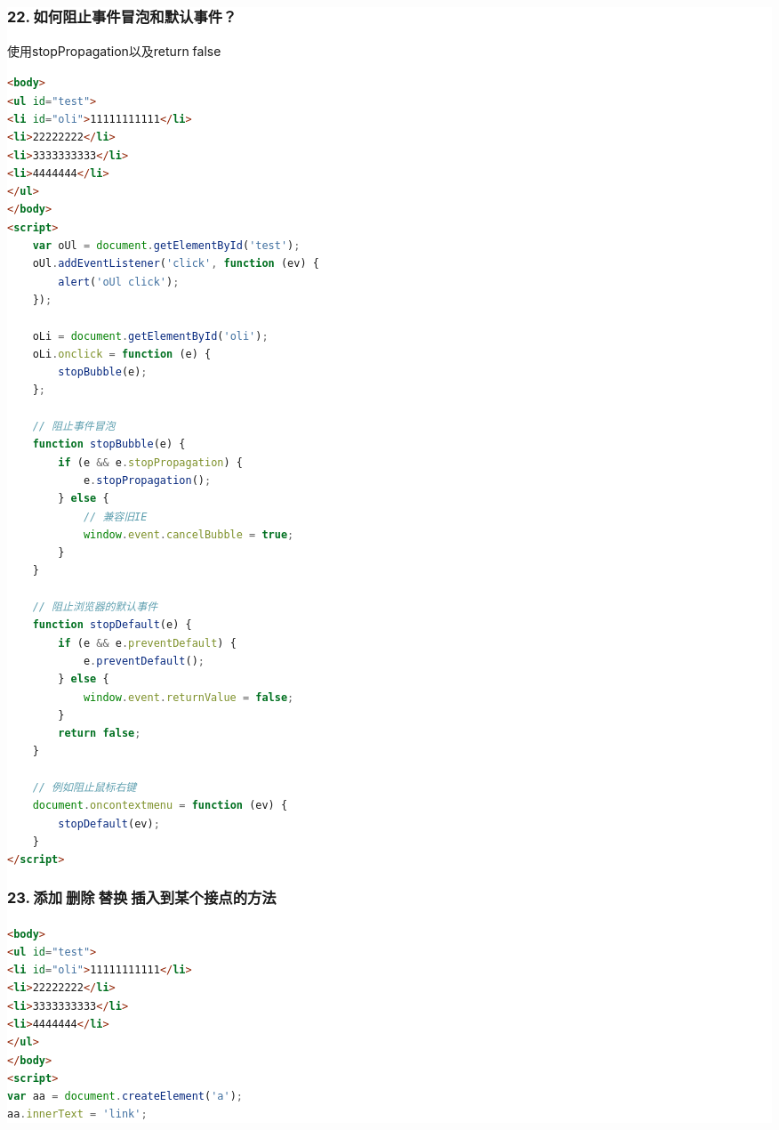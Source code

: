 
### 22. 如何阻止事件冒泡和默认事件？
使用stopPropagation以及return false
```html
<body>
<ul id="test">
<li id="oli">11111111111</li>
<li>22222222</li>
<li>3333333333</li>
<li>4444444</li>
</ul>
</body>
<script>
    var oUl = document.getElementById('test');
    oUl.addEventListener('click', function (ev) {
        alert('oUl click');
    });

    oLi = document.getElementById('oli');
    oLi.onclick = function (e) {
        stopBubble(e);
    };

    // 阻止事件冒泡
    function stopBubble(e) {
        if (e && e.stopPropagation) {
            e.stopPropagation();
        } else {
            // 兼容旧IE
            window.event.cancelBubble = true;
        }
    }

    // 阻止浏览器的默认事件
    function stopDefault(e) {
        if (e && e.preventDefault) {
            e.preventDefault();
        } else {
            window.event.returnValue = false;
        }
        return false;
    }

    // 例如阻止鼠标右键
    document.oncontextmenu = function (ev) {
        stopDefault(ev);
    }
</script>
```


### 23. 添加 删除 替换 插入到某个接点的方法
```html
<body>
<ul id="test">
<li id="oli">11111111111</li>
<li>22222222</li>
<li>3333333333</li>
<li>4444444</li>
</ul>
</body>
<script>
var aa = document.createElement('a');
aa.innerText = 'link';
```